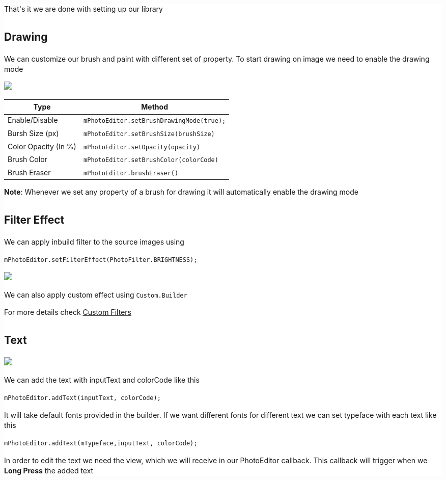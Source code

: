 That's it we are done with setting up our library



## Drawing
We can customize our brush and paint with different set of property. To start drawing on image we need to enable the drawing mode

![](https://i.imgur.com/INi5LIy.gif)

| Type  | Method |
| ------------- | ------------- |
| Enable/Disable  | `mPhotoEditor.setBrushDrawingMode(true);` |
| Bursh Size (px)  | `mPhotoEditor.setBrushSize(brushSize)` |
| Color Opacity (In %)  |   `mPhotoEditor.setOpacity(opacity)`  |
| Brush Color | `mPhotoEditor.setBrushColor(colorCode)`  |
| Brush Eraser  | `mPhotoEditor.brushEraser()` |

**Note**: Whenever we set any property of a brush for drawing it will automatically enable the drawing mode



## Filter Effect
We can apply inbuild filter to the source images using 

 `mPhotoEditor.setFilterEffect(PhotoFilter.BRIGHTNESS);`

![](https://i.imgur.com/xXTGcVC.gif)

We can also apply custom effect using `Custom.Builder`

For more details check [Custom Filters](https://github.com/burhanrashid52/PhotoEditor/wiki/Filter-Effect)



## Text

![](https://i.imgur.com/491BmE8.gif)

We can add the text with inputText and colorCode like this

`mPhotoEditor.addText(inputText, colorCode);` 

It will take default fonts provided in the builder. If we want different fonts for different text we can set typeface with each text like this

`mPhotoEditor.addText(mTypeface,inputText, colorCode);`

In order to edit the text we need the view, which we will receive in our PhotoEditor callback. This callback will trigger when we **Long Press** the added text
